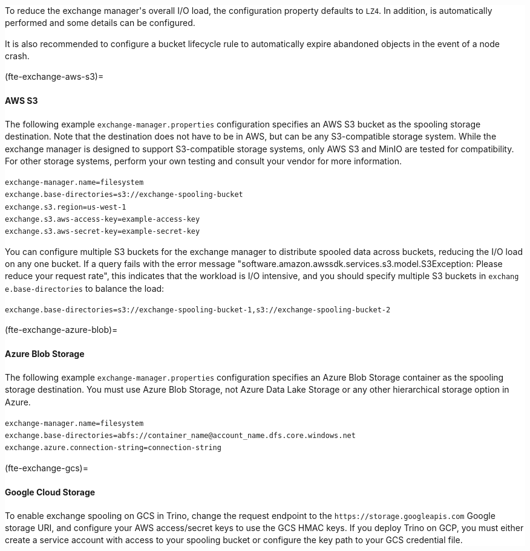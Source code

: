 To reduce the exchange manager's overall I/O load, the
[](prop-exchange-compression-codec) configuration property defaults to `LZ4`. In
addition, [](file-compression) is automatically performed and some details can
be configured.

It is also recommended to configure a bucket lifecycle rule to automatically
expire abandoned objects in the event of a node crash.

(fte-exchange-aws-s3)=
#### AWS S3

The following example `exchange-manager.properties` configuration specifies an
AWS S3 bucket as the spooling storage destination. Note that the destination
does not have to be in AWS, but can be any S3-compatible storage system. While
the exchange manager is designed to support S3-compatible storage systems, only
AWS S3 and MinIO are tested for compatibility. For other storage systems,
perform your own testing and consult your vendor for more information.

```properties
exchange-manager.name=filesystem
exchange.base-directories=s3://exchange-spooling-bucket
exchange.s3.region=us-west-1
exchange.s3.aws-access-key=example-access-key
exchange.s3.aws-secret-key=example-secret-key
```

You can configure multiple S3 buckets for the exchange manager to distribute
spooled data across buckets, reducing the I/O load on any one bucket. If a query
fails with the error message
"software.amazon.awssdk.services.s3.model.S3Exception: Please reduce your
request rate", this indicates that the workload is I/O intensive, and you should
specify multiple S3 buckets in `exchange.base-directories` to balance the
load:

```properties
exchange.base-directories=s3://exchange-spooling-bucket-1,s3://exchange-spooling-bucket-2
```

(fte-exchange-azure-blob)=
#### Azure Blob Storage

The following example `exchange-manager.properties` configuration specifies an
Azure Blob Storage container as the spooling storage destination. You must use
Azure Blob Storage, not Azure Data Lake Storage or any other hierarchical
storage option in Azure.

```properties
exchange-manager.name=filesystem
exchange.base-directories=abfs://container_name@account_name.dfs.core.windows.net
exchange.azure.connection-string=connection-string
```

(fte-exchange-gcs)=
#### Google Cloud Storage

To enable exchange spooling on GCS in Trino, change the request endpoint to the
`https://storage.googleapis.com` Google storage URI, and configure your AWS
access/secret keys to use the GCS HMAC keys. If you deploy Trino on GCP, you
must either create a service account with access to your spooling bucket or
configure the key path to your GCS credential file.
